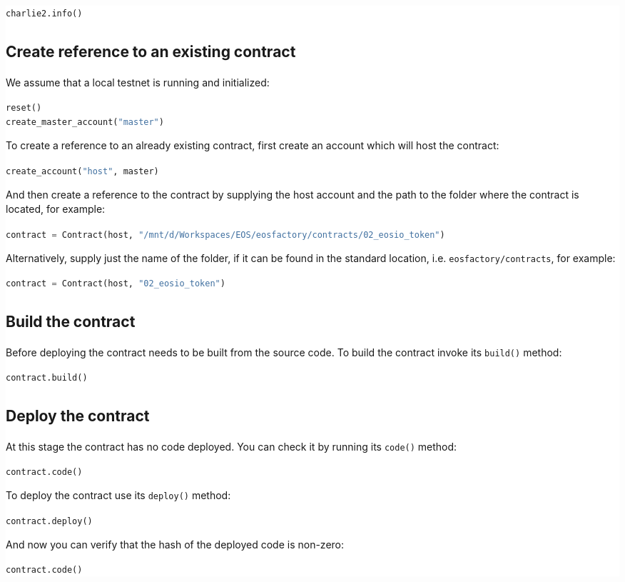 ```python
charlie2.info()
```

## Create reference to an existing contract

We assume that a local testnet is running and initialized:

```python
reset()
create_master_account("master")
```

To create a reference to an already existing contract, first create an account which will host the contract:

```python
create_account("host", master)
```

And then create a reference to the contract by supplying the host account and the path to the folder where the contract is located, for example:

```python
contract = Contract(host, "/mnt/d/Workspaces/EOS/eosfactory/contracts/02_eosio_token")
```

Alternatively, supply just the name of the folder, if it can be found in the standard location, i.e. `eosfactory/contracts`, for example:

```python
contract = Contract(host, "02_eosio_token")
```

## Build the contract

Before deploying the contract needs to be built from the source code. To build the contract invoke its `build()` method:

```python
contract.build()
```

## Deploy the contract

At this stage the contract has no code deployed. You can check it by running its `code()` method:

```python
contract.code()
```

To deploy the contract use its `deploy()` method:

```python
contract.deploy()
```

And now you can verify that the hash of the deployed code is non-zero:

```python
contract.code()
```
